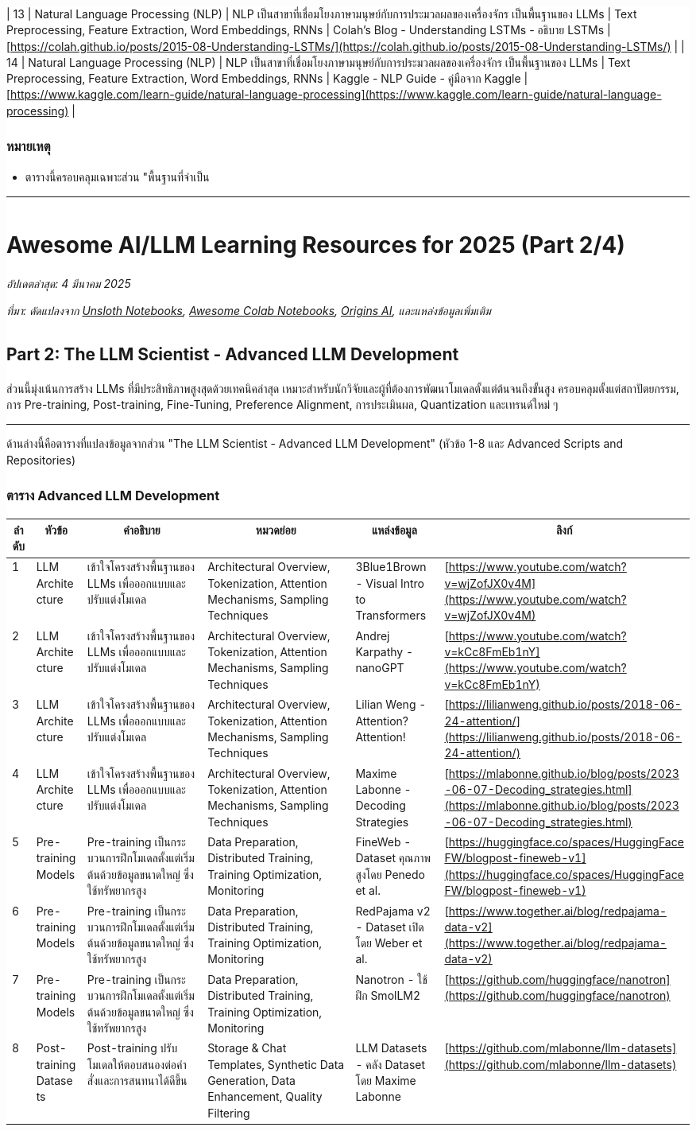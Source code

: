 | 13    | Natural Language Processing (NLP) | NLP เป็นสาขาที่เชื่อมโยงภาษามนุษย์กับการประมวลผลของเครื่องจักร เป็นพื้นฐานของ LLMs             | Text Preprocessing, Feature Extraction, Word Embeddings, RNNs | Colah’s Blog - Understanding LSTMs - อธิบาย LSTMs                         | [https://colah.github.io/posts/2015-08-Understanding-LSTMs/](https://colah.github.io/posts/2015-08-Understanding-LSTMs/) |
| 14    | Natural Language Processing (NLP) | NLP เป็นสาขาที่เชื่อมโยงภาษามนุษย์กับการประมวลผลของเครื่องจักร เป็นพื้นฐานของ LLMs             | Text Preprocessing, Feature Extraction, Word Embeddings, RNNs | Kaggle - NLP Guide - คู่มือจาก Kaggle                                      | [https://www.kaggle.com/learn-guide/natural-language-processing](https://www.kaggle.com/learn-guide/natural-language-processing) |


### หมายเหตุ
- ตารางนี้ครอบคลุมเฉพาะส่วน "พื้นฐานที่จำเป็น
  
---

# Awesome AI/LLM Learning Resources for 2025 (Part 2/4)

*อัปเดตล่าสุด: 4 มีนาคม 2025*

*ที่มา: ดัดแปลงจาก [Unsloth Notebooks](https://github.com/unslothai/notebooks), [Awesome Colab Notebooks](https://github.com/amrzv/awesome-colab-notebooks), [Origins AI](https://originshq.com/blog/top-ai-llm-learning-resource-in-2025/), และแหล่งข้อมูลเพิ่มเติม*

## Part 2: The LLM Scientist - Advanced LLM Development

ส่วนนี้มุ่งเน้นการสร้าง LLMs ที่มีประสิทธิภาพสูงสุดด้วยเทคนิคล่าสุด เหมาะสำหรับนักวิจัยและผู้ที่ต้องการพัฒนาโมเดลตั้งแต่ต้นจนถึงขั้นสูง ครอบคลุมตั้งแต่สถาปัตยกรรม, การ Pre-training, Post-training, Fine-Tuning, Preference Alignment, การประเมินผล, Quantization และเทรนด์ใหม่ ๆ

---

ด้านล่างนี้คือตารางที่แปลงข้อมูลจากส่วน "The LLM Scientist - Advanced LLM Development" (หัวข้อ 1-8 และ Advanced Scripts and Repositories) 

### ตาราง Advanced LLM Development

| ลำดับ | หัวข้อ                          | คำอธิบาย                                                                                   | หมวดย่อย                              | แหล่งข้อมูล                                                                 | ลิงก์                                                                                             |
|-------|--------------------------------|-------------------------------------------------------------------------------------------|---------------------------------------|----------------------------------------------------------------------------|--------------------------------------------------------------------------------------------------|
| 1     | LLM Architecture              | เข้าใจโครงสร้างพื้นฐานของ LLMs เพื่อออกแบบและปรับแต่งโมเดล                                   | Architectural Overview, Tokenization, Attention Mechanisms, Sampling Techniques | 3Blue1Brown - Visual Intro to Transformers                                 | [https://www.youtube.com/watch?v=wjZofJX0v4M](https://www.youtube.com/watch?v=wjZofJX0v4M)     |
| 2     | LLM Architecture              | เข้าใจโครงสร้างพื้นฐานของ LLMs เพื่อออกแบบและปรับแต่งโมเดล                                   | Architectural Overview, Tokenization, Attention Mechanisms, Sampling Techniques | Andrej Karpathy - nanoGPT                                                  | [https://www.youtube.com/watch?v=kCc8FmEb1nY](https://www.youtube.com/watch?v=kCc8FmEb1nY)     |
| 3     | LLM Architecture              | เข้าใจโครงสร้างพื้นฐานของ LLMs เพื่อออกแบบและปรับแต่งโมเดล                                   | Architectural Overview, Tokenization, Attention Mechanisms, Sampling Techniques | Lilian Weng - Attention? Attention!                                        | [https://lilianweng.github.io/posts/2018-06-24-attention/](https://lilianweng.github.io/posts/2018-06-24-attention/) |
| 4     | LLM Architecture              | เข้าใจโครงสร้างพื้นฐานของ LLMs เพื่อออกแบบและปรับแต่งโมเดล                                   | Architectural Overview, Tokenization, Attention Mechanisms, Sampling Techniques | Maxime Labonne - Decoding Strategies                                       | [https://mlabonne.github.io/blog/posts/2023-06-07-Decoding_strategies.html](https://mlabonne.github.io/blog/posts/2023-06-07-Decoding_strategies.html) |
| 5     | Pre-training Models           | Pre-training เป็นกระบวนการฝึกโมเดลตั้งแต่เริ่มต้นด้วยข้อมูลขนาดใหญ่ ซึ่งใช้ทรัพยากรสูง       | Data Preparation, Distributed Training, Training Optimization, Monitoring | FineWeb - Dataset คุณภาพสูงโดย Penedo et al.                                | [https://huggingface.co/spaces/HuggingFaceFW/blogpost-fineweb-v1](https://huggingface.co/spaces/HuggingFaceFW/blogpost-fineweb-v1) |
| 6     | Pre-training Models           | Pre-training เป็นกระบวนการฝึกโมเดลตั้งแต่เริ่มต้นด้วยข้อมูลขนาดใหญ่ ซึ่งใช้ทรัพยากรสูง       | Data Preparation, Distributed Training, Training Optimization, Monitoring | RedPajama v2 - Dataset เปิดโดย Weber et al.                                | [https://www.together.ai/blog/redpajama-data-v2](https://www.together.ai/blog/redpajama-data-v2) |
| 7     | Pre-training Models           | Pre-training เป็นกระบวนการฝึกโมเดลตั้งแต่เริ่มต้นด้วยข้อมูลขนาดใหญ่ ซึ่งใช้ทรัพยากรสูง       | Data Preparation, Distributed Training, Training Optimization, Monitoring | Nanotron - ใช้ฝึก SmolLM2                                                  | [https://github.com/huggingface/nanotron](https://github.com/huggingface/nanotron)              |
| 8     | Post-training Datasets        | Post-training ปรับโมเดลให้ตอบสนองต่อคำสั่งและการสนทนาได้ดีขึ้น                               | Storage & Chat Templates, Synthetic Data Generation, Data Enhancement, Quality Filtering | LLM Datasets - คลัง Dataset โดย Maxime Labonne                             | [https://github.com/mlabonne/llm-datasets](https://github.com/mlabonne/llm-datasets)           |